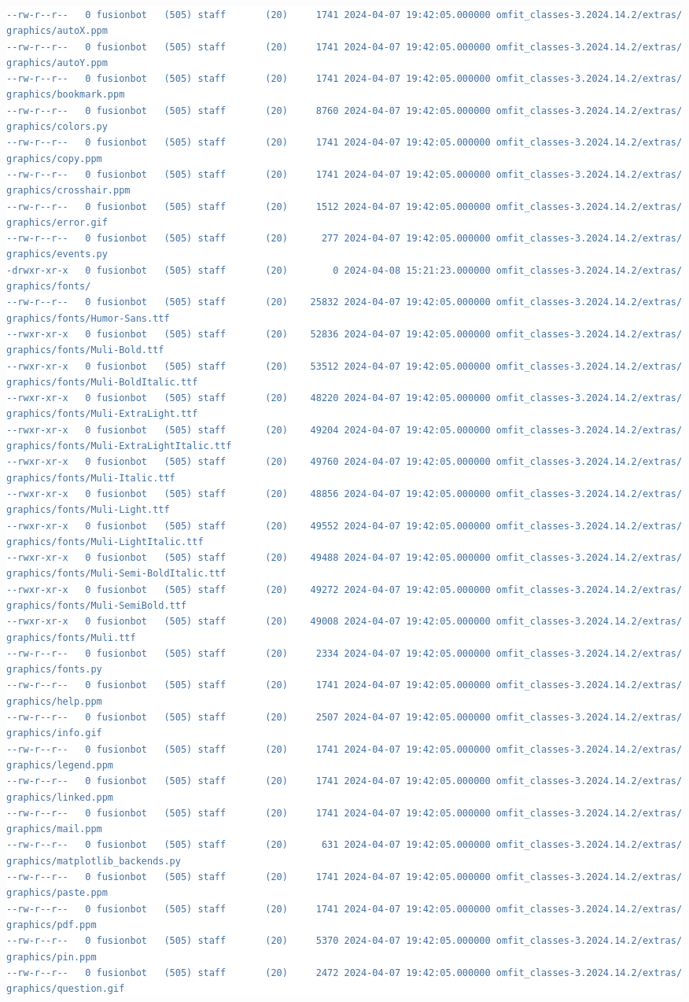 ```diff
--rw-r--r--   0 fusionbot   (505) staff       (20)     1741 2024-04-07 19:42:05.000000 omfit_classes-3.2024.14.2/extras/graphics/autoX.ppm
--rw-r--r--   0 fusionbot   (505) staff       (20)     1741 2024-04-07 19:42:05.000000 omfit_classes-3.2024.14.2/extras/graphics/autoY.ppm
--rw-r--r--   0 fusionbot   (505) staff       (20)     1741 2024-04-07 19:42:05.000000 omfit_classes-3.2024.14.2/extras/graphics/bookmark.ppm
--rw-r--r--   0 fusionbot   (505) staff       (20)     8760 2024-04-07 19:42:05.000000 omfit_classes-3.2024.14.2/extras/graphics/colors.py
--rw-r--r--   0 fusionbot   (505) staff       (20)     1741 2024-04-07 19:42:05.000000 omfit_classes-3.2024.14.2/extras/graphics/copy.ppm
--rw-r--r--   0 fusionbot   (505) staff       (20)     1741 2024-04-07 19:42:05.000000 omfit_classes-3.2024.14.2/extras/graphics/crosshair.ppm
--rw-r--r--   0 fusionbot   (505) staff       (20)     1512 2024-04-07 19:42:05.000000 omfit_classes-3.2024.14.2/extras/graphics/error.gif
--rw-r--r--   0 fusionbot   (505) staff       (20)      277 2024-04-07 19:42:05.000000 omfit_classes-3.2024.14.2/extras/graphics/events.py
-drwxr-xr-x   0 fusionbot   (505) staff       (20)        0 2024-04-08 15:21:23.000000 omfit_classes-3.2024.14.2/extras/graphics/fonts/
--rw-r--r--   0 fusionbot   (505) staff       (20)    25832 2024-04-07 19:42:05.000000 omfit_classes-3.2024.14.2/extras/graphics/fonts/Humor-Sans.ttf
--rwxr-xr-x   0 fusionbot   (505) staff       (20)    52836 2024-04-07 19:42:05.000000 omfit_classes-3.2024.14.2/extras/graphics/fonts/Muli-Bold.ttf
--rwxr-xr-x   0 fusionbot   (505) staff       (20)    53512 2024-04-07 19:42:05.000000 omfit_classes-3.2024.14.2/extras/graphics/fonts/Muli-BoldItalic.ttf
--rwxr-xr-x   0 fusionbot   (505) staff       (20)    48220 2024-04-07 19:42:05.000000 omfit_classes-3.2024.14.2/extras/graphics/fonts/Muli-ExtraLight.ttf
--rwxr-xr-x   0 fusionbot   (505) staff       (20)    49204 2024-04-07 19:42:05.000000 omfit_classes-3.2024.14.2/extras/graphics/fonts/Muli-ExtraLightItalic.ttf
--rwxr-xr-x   0 fusionbot   (505) staff       (20)    49760 2024-04-07 19:42:05.000000 omfit_classes-3.2024.14.2/extras/graphics/fonts/Muli-Italic.ttf
--rwxr-xr-x   0 fusionbot   (505) staff       (20)    48856 2024-04-07 19:42:05.000000 omfit_classes-3.2024.14.2/extras/graphics/fonts/Muli-Light.ttf
--rwxr-xr-x   0 fusionbot   (505) staff       (20)    49552 2024-04-07 19:42:05.000000 omfit_classes-3.2024.14.2/extras/graphics/fonts/Muli-LightItalic.ttf
--rwxr-xr-x   0 fusionbot   (505) staff       (20)    49488 2024-04-07 19:42:05.000000 omfit_classes-3.2024.14.2/extras/graphics/fonts/Muli-Semi-BoldItalic.ttf
--rwxr-xr-x   0 fusionbot   (505) staff       (20)    49272 2024-04-07 19:42:05.000000 omfit_classes-3.2024.14.2/extras/graphics/fonts/Muli-SemiBold.ttf
--rwxr-xr-x   0 fusionbot   (505) staff       (20)    49008 2024-04-07 19:42:05.000000 omfit_classes-3.2024.14.2/extras/graphics/fonts/Muli.ttf
--rw-r--r--   0 fusionbot   (505) staff       (20)     2334 2024-04-07 19:42:05.000000 omfit_classes-3.2024.14.2/extras/graphics/fonts.py
--rw-r--r--   0 fusionbot   (505) staff       (20)     1741 2024-04-07 19:42:05.000000 omfit_classes-3.2024.14.2/extras/graphics/help.ppm
--rw-r--r--   0 fusionbot   (505) staff       (20)     2507 2024-04-07 19:42:05.000000 omfit_classes-3.2024.14.2/extras/graphics/info.gif
--rw-r--r--   0 fusionbot   (505) staff       (20)     1741 2024-04-07 19:42:05.000000 omfit_classes-3.2024.14.2/extras/graphics/legend.ppm
--rw-r--r--   0 fusionbot   (505) staff       (20)     1741 2024-04-07 19:42:05.000000 omfit_classes-3.2024.14.2/extras/graphics/linked.ppm
--rw-r--r--   0 fusionbot   (505) staff       (20)     1741 2024-04-07 19:42:05.000000 omfit_classes-3.2024.14.2/extras/graphics/mail.ppm
--rw-r--r--   0 fusionbot   (505) staff       (20)      631 2024-04-07 19:42:05.000000 omfit_classes-3.2024.14.2/extras/graphics/matplotlib_backends.py
--rw-r--r--   0 fusionbot   (505) staff       (20)     1741 2024-04-07 19:42:05.000000 omfit_classes-3.2024.14.2/extras/graphics/paste.ppm
--rw-r--r--   0 fusionbot   (505) staff       (20)     1741 2024-04-07 19:42:05.000000 omfit_classes-3.2024.14.2/extras/graphics/pdf.ppm
--rw-r--r--   0 fusionbot   (505) staff       (20)     5370 2024-04-07 19:42:05.000000 omfit_classes-3.2024.14.2/extras/graphics/pin.ppm
--rw-r--r--   0 fusionbot   (505) staff       (20)     2472 2024-04-07 19:42:05.000000 omfit_classes-3.2024.14.2/extras/graphics/question.gif
```